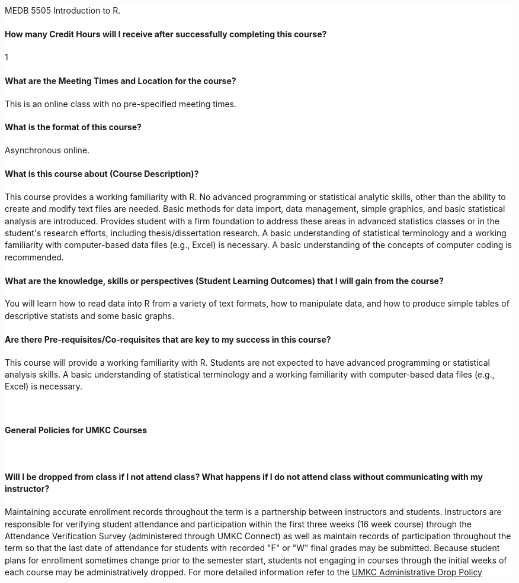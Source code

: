 MEDB 5505 Introduction to R.
  
#### How many Credit Hours will I receive after successfully completing this course?	
  
1

#### What are the Meeting Times and Location for the course?	

This is an online class with no pre-specified meeting times.

#### What is the format of this course?	

Asynchronous online.

#### What is this course about (Course Description)?	 
  
This course provides a working familiarity with R. No advanced programming or statistical analytic skills, other than the ability to create and modify text files are needed. Basic methods for data import, data management, simple graphics, and basic statistical analysis are introduced. Provides student with a firm foundation to address these areas in advanced statistics classes or in the student's research efforts, including thesis/dissertation research. A basic understanding of statistical terminology and a working familiarity with computer-based data files (e.g., Excel) is necessary. A basic understanding of the concepts of computer coding is recommended.

#### What are the knowledge, skills or perspectives (Student Learning Outcomes) that I will gain from the course?

You will learn how to read data into R from a variety of text formats, how to manipulate data, and how to produce simple tables of descriptive statists and some basic graphs.

#### Are there Pre-requisites/Co-requisites that are key to my success in this course?	

This course will provide a working familiarity with R. Students are not expected to have advanced programming or statistical analysis skills. A basic understanding of statistical terminology and a working familiarity with computer-based data files (e.g., Excel) is necessary.

&nbsp;

#### **General Policies for UMKC Courses**

&nbsp;

#### Will I be dropped from class if I not attend class?  What happens if I do not attend class without communicating with my instructor?

Maintaining accurate enrollment records throughout the term is a partnership between instructors and students.  Instructors are responsible for verifying student attendance and participation within the first three weeks (16 week course) through the Attendance Verification Survey (administered through UMKC Connect) as well as maintain records of participation throughout the term so that the last date of attendance for students with recorded "F" or "W" final grades may be submitted.  Because student plans for enrollment sometimes change prior to the semester start, students not engaging in courses through the initial weeks of each course may be administratively dropped.  For more detailed information refer to the [UMKC Administrative Drop Policy][u1]


[u1]: https://catalog.umkc.edu/undergraduate-academic-regulations-information/registration/administrative-drop-policy/
[u2]: https://keeplearning.umsystem.edu/students
[u3]: https://idt.umkc.edu/support
[u4]: https://online.umkc.edu/support-policies
[u5]: https://www.umkc.edu/coronavirus/
[u6]: https://www.umkc.edu/news/coronavirus.html